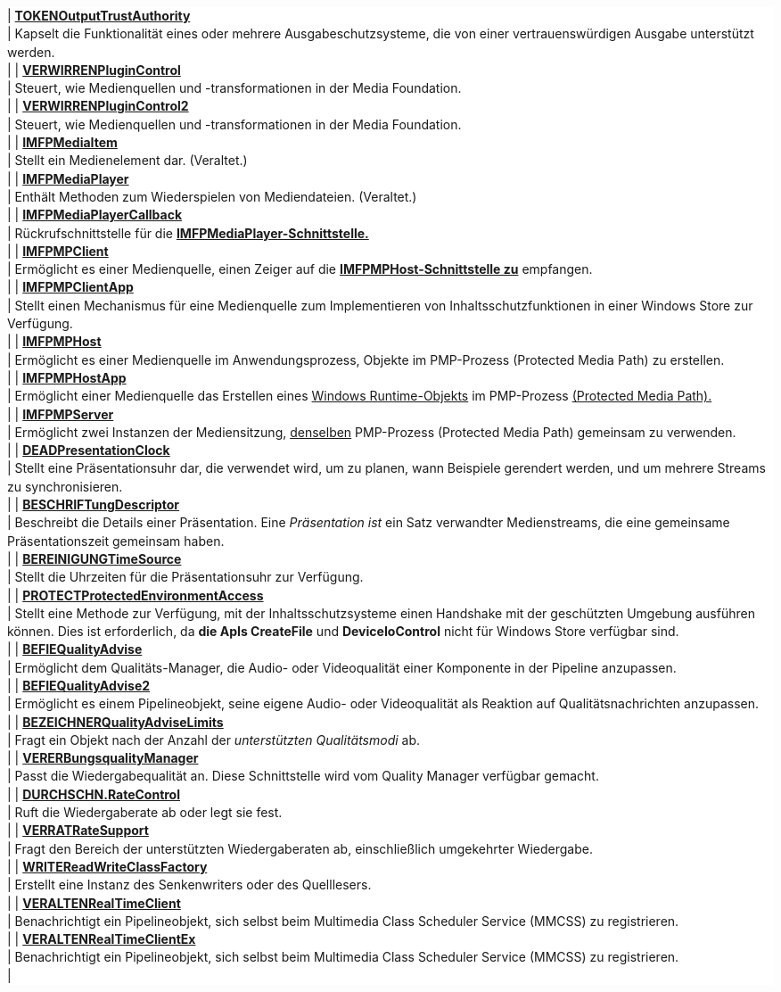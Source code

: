 | <a href="/windows/desktop/api/mfidl/nn-mfidl-imfoutputtrustauthority"><strong>TOKENOutputTrustAuthority</strong></a><br /> | Kapselt die Funktionalität eines oder mehrere Ausgabeschutzsysteme, die von einer vertrauenswürdigen Ausgabe unterstützt werden.<br /> | 
| <a href="/windows/desktop/api/mfobjects/nn-mfobjects-imfplugincontrol"><strong>VERWIRRENPluginControl</strong></a><br /> | Steuert, wie Medienquellen und -transformationen in der Media Foundation.<br /> | 
| <a href="/windows/desktop/api/mfobjects/nn-mfobjects-imfplugincontrol2"><strong>VERWIRRENPluginControl2</strong></a><br /> | Steuert, wie Medienquellen und -transformationen in der Media Foundation.<br /> | 
| <a href="/windows/desktop/api/mfplay/nn-mfplay-imfpmediaitem"><strong>IMFPMediaItem</strong></a><br /> | Stellt ein Medienelement dar. (Veraltet.)<br /> | 
| <a href="/windows/desktop/api/mfplay/nn-mfplay-imfpmediaplayer"><strong>IMFPMediaPlayer</strong></a><br /> | Enthält Methoden zum Wiederspielen von Mediendateien. (Veraltet.)<br /> | 
| <a href="/windows/desktop/api/mfplay/nn-mfplay-imfpmediaplayercallback"><strong>IMFPMediaPlayerCallback</strong></a><br /> | Rückrufschnittstelle für die <a href="/windows/desktop/api/mfplay/nn-mfplay-imfpmediaplayer"><strong>IMFPMediaPlayer-Schnittstelle.</strong></a><br /> | 
| <a href="/windows/desktop/api/mfidl/nn-mfidl-imfpmpclient"><strong>IMFPMPClient</strong></a><br /> | Ermöglicht es einer Medienquelle, einen Zeiger auf die <a href="/windows/desktop/api/mfidl/nn-mfidl-imfpmphost"><strong>IMFPMPHost-Schnittstelle zu</strong></a> empfangen. <br /> | 
| <a href="/windows/desktop/api/mfidl/nn-mfidl-imfpmpclientapp"><strong>IMFPMPClientApp</strong></a><br /> | Stellt einen Mechanismus für eine Medienquelle zum Implementieren von Inhaltsschutzfunktionen in einer Windows Store zur Verfügung.<br /> | 
| <a href="/windows/desktop/api/mfidl/nn-mfidl-imfpmphost"><strong>IMFPMPHost</strong></a><br /> | Ermöglicht es einer Medienquelle im Anwendungsprozess, Objekte im PMP-Prozess (Protected Media Path) zu erstellen.<br /> | 
| <a href="/windows/desktop/api/mfidl/nn-mfidl-imfpmphostapp"><strong>IMFPMPHostApp</strong></a><br /> | Ermöglicht einer Medienquelle das Erstellen eines <a href="/windows/desktop/WinRT/reference">Windows Runtime-Objekts</a> im PMP-Prozess <a href="protected-media-path.md">(Protected Media Path).</a> <br /> | 
| <a href="/windows/desktop/api/mfidl/nn-mfidl-imfpmpserver"><strong>IMFPMPServer</strong></a><br /> | Ermöglicht zwei Instanzen der Mediensitzung, <a href="media-session.md">denselben</a> PMP-Prozess (Protected Media Path) gemeinsam zu verwenden. <br /> | 
| <a href="/windows/desktop/api/mfidl/nn-mfidl-imfpresentationclock"><strong>DEADPresentationClock</strong></a><br /> | Stellt eine Präsentationsuhr dar, die verwendet wird, um zu planen, wann Beispiele gerendert werden, und um mehrere Streams zu synchronisieren.<br /> | 
| <a href="/windows/desktop/api/mfidl/nn-mfidl-imfpresentationdescriptor"><strong>BESCHRIFTungDescriptor</strong></a><br /> | Beschreibt die Details einer Präsentation. Eine <em>Präsentation ist</em> ein Satz verwandter Medienstreams, die eine gemeinsame Präsentationszeit gemeinsam haben. <br /> | 
| <a href="/windows/desktop/api/mfidl/nn-mfidl-imfpresentationtimesource"><strong>BEREINIGUNGTimeSource</strong></a><br /> | Stellt die Uhrzeiten für die Präsentationsuhr zur Verfügung. <br /> | 
| <a href="/windows/desktop/api/mfidl/nn-mfidl-imfprotectedenvironmentaccess"><strong>PROTECTProtectedEnvironmentAccess</strong></a><br /> | Stellt eine Methode zur Verfügung, mit der Inhaltsschutzsysteme einen Handshake mit der geschützten Umgebung ausführen können. Dies ist erforderlich, da <strong>die ApIs CreateFile</strong> und <strong>DeviceIoControl</strong> nicht für Windows Store verfügbar sind.<br /> | 
| <a href="/windows/desktop/api/mfidl/nn-mfidl-imfqualityadvise"><strong>BEFIEQualityAdvise</strong></a><br /> | Ermöglicht dem Qualitäts-Manager, die Audio- oder Videoqualität einer Komponente in der Pipeline anzupassen.<br /> | 
| <a href="/windows/desktop/api/mfidl/nn-mfidl-imfqualityadvise2"><strong>BEFIEQualityAdvise2</strong></a><br /> | Ermöglicht es einem Pipelineobjekt, seine eigene Audio- oder Videoqualität als Reaktion auf Qualitätsnachrichten anzupassen.<br /> | 
| <a href="/windows/desktop/api/mfidl/nn-mfidl-imfqualityadviselimits"><strong>BEZEICHNERQualityAdviseLimits</strong></a><br /> | Fragt ein Objekt nach der Anzahl der <em>unterstützten Qualitätsmodi</em> ab.<br /> | 
| <a href="/windows/desktop/api/mfidl/nn-mfidl-imfqualitymanager"><strong>VERERBungsqualityManager</strong></a><br /> | Passt die Wiedergabequalität an. Diese Schnittstelle wird vom Quality Manager verfügbar gemacht. <br /> | 
| <a href="/windows/desktop/api/mfidl/nn-mfidl-imfratecontrol"><strong>DURCHSCHN.RateControl</strong></a><br /> | Ruft die Wiedergaberate ab oder legt sie fest. <br /> | 
| <a href="/windows/desktop/api/mfidl/nn-mfidl-imfratesupport"><strong>VERRATRateSupport</strong></a><br /> | Fragt den Bereich der unterstützten Wiedergaberaten ab, einschließlich umgekehrter Wiedergabe.<br /> | 
| <a href="/windows/desktop/api/mfreadwrite/nn-mfreadwrite-imfreadwriteclassfactory"><strong>WRITEReadWriteClassFactory</strong></a><br /> | Erstellt eine Instanz des Senkenwriters oder des Quelllesers.<br /> | 
| <a href="/windows/desktop/api/mfidl/nn-mfidl-imfrealtimeclient"><strong>VERALTENRealTimeClient</strong></a><br /> | Benachrichtigt ein Pipelineobjekt, sich selbst beim Multimedia Class Scheduler Service (MMCSS) zu registrieren.<br /> | 
| <a href="/windows/desktop/api/mfidl/nn-mfidl-imfrealtimeclientex"><strong>VERALTENRealTimeClientEx</strong></a><br /> | Benachrichtigt ein Pipelineobjekt, sich selbst beim Multimedia Class Scheduler Service (MMCSS) zu registrieren. <br /> | 